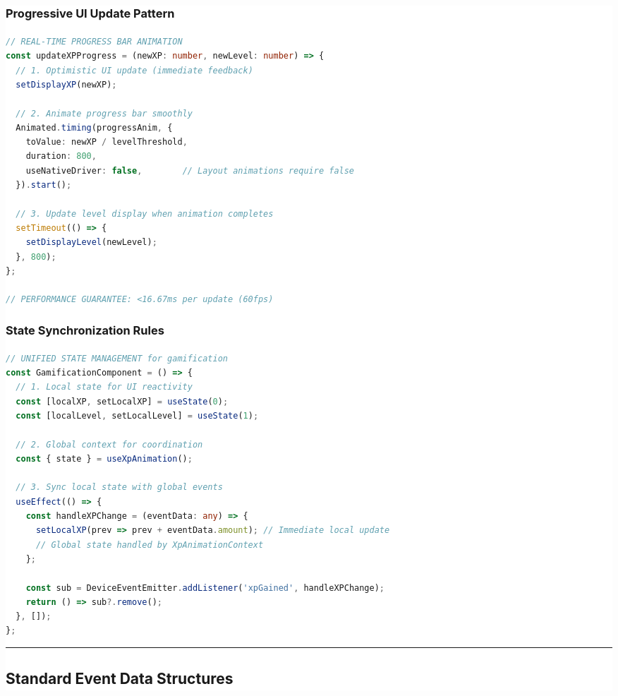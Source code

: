 ### Progressive UI Update Pattern
```typescript
// REAL-TIME PROGRESS BAR ANIMATION
const updateXPProgress = (newXP: number, newLevel: number) => {
  // 1. Optimistic UI update (immediate feedback)
  setDisplayXP(newXP);
  
  // 2. Animate progress bar smoothly
  Animated.timing(progressAnim, {
    toValue: newXP / levelThreshold,
    duration: 800,
    useNativeDriver: false,        // Layout animations require false
  }).start();
  
  // 3. Update level display when animation completes
  setTimeout(() => {
    setDisplayLevel(newLevel);
  }, 800);
};

// PERFORMANCE GUARANTEE: <16.67ms per update (60fps)
```

### State Synchronization Rules  
```typescript
// UNIFIED STATE MANAGEMENT for gamification
const GamificationComponent = () => {
  // 1. Local state for UI reactivity
  const [localXP, setLocalXP] = useState(0);
  const [localLevel, setLocalLevel] = useState(1);
  
  // 2. Global context for coordination
  const { state } = useXpAnimation();
  
  // 3. Sync local state with global events
  useEffect(() => {
    const handleXPChange = (eventData: any) => {
      setLocalXP(prev => prev + eventData.amount); // Immediate local update
      // Global state handled by XpAnimationContext
    };
    
    const sub = DeviceEventEmitter.addListener('xpGained', handleXPChange);
    return () => sub?.remove();
  }, []);
};
```

---

## Standard Event Data Structures
